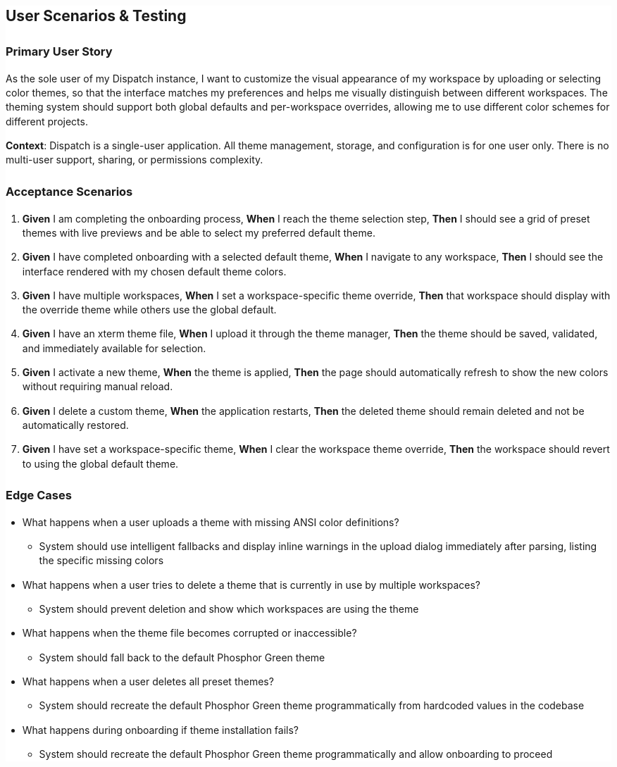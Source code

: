 
## User Scenarios & Testing

### Primary User Story

As the sole user of my Dispatch instance, I want to customize the visual appearance of my workspace by uploading or selecting color themes, so that the interface matches my preferences and helps me visually distinguish between different workspaces. The theming system should support both global defaults and per-workspace overrides, allowing me to use different color schemes for different projects.

**Context**: Dispatch is a single-user application. All theme management, storage, and configuration is for one user only. There is no multi-user support, sharing, or permissions complexity.

### Acceptance Scenarios

1. **Given** I am completing the onboarding process, **When** I reach the theme selection step, **Then** I should see a grid of preset themes with live previews and be able to select my preferred default theme.

2. **Given** I have completed onboarding with a selected default theme, **When** I navigate to any workspace, **Then** I should see the interface rendered with my chosen default theme colors.

3. **Given** I have multiple workspaces, **When** I set a workspace-specific theme override, **Then** that workspace should display with the override theme while others use the global default.

4. **Given** I have an xterm theme file, **When** I upload it through the theme manager, **Then** the theme should be saved, validated, and immediately available for selection.

5. **Given** I activate a new theme, **When** the theme is applied, **Then** the page should automatically refresh to show the new colors without requiring manual reload.

6. **Given** I delete a custom theme, **When** the application restarts, **Then** the deleted theme should remain deleted and not be automatically restored.

7. **Given** I have set a workspace-specific theme, **When** I clear the workspace theme override, **Then** the workspace should revert to using the global default theme.

### Edge Cases

- What happens when a user uploads a theme with missing ANSI color definitions?
  - System should use intelligent fallbacks and display inline warnings in the upload dialog immediately after parsing, listing the specific missing colors

- What happens when a user tries to delete a theme that is currently in use by multiple workspaces?
  - System should prevent deletion and show which workspaces are using the theme

- What happens when the theme file becomes corrupted or inaccessible?
  - System should fall back to the default Phosphor Green theme

- What happens when a user deletes all preset themes?
  - System should recreate the default Phosphor Green theme programmatically from hardcoded values in the codebase

- What happens during onboarding if theme installation fails?
  - System should recreate the default Phosphor Green theme programmatically and allow onboarding to proceed

